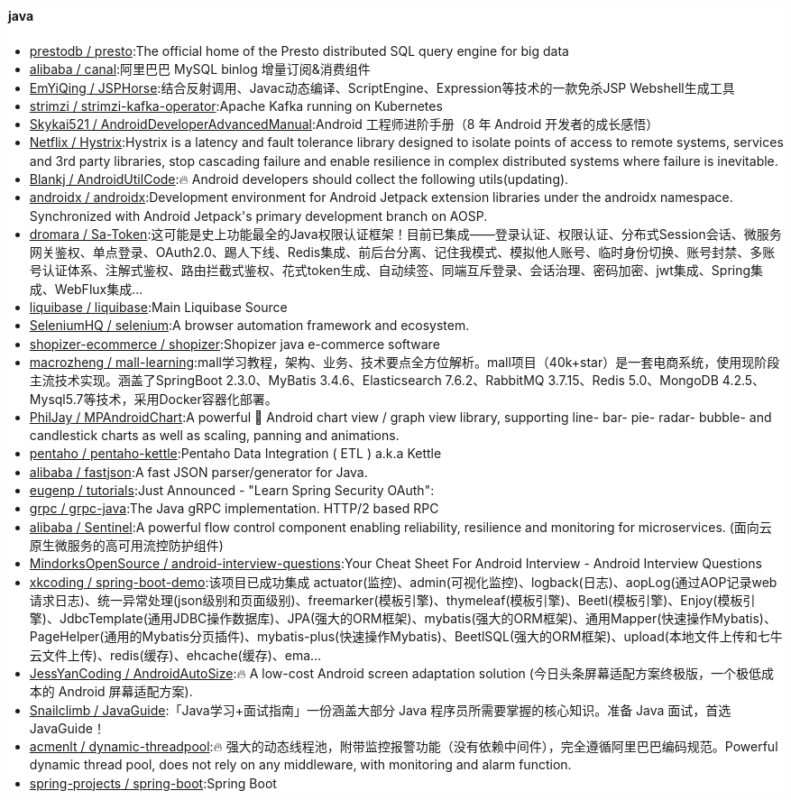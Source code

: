 #### java
* [prestodb / presto](https://github.com/prestodb/presto):The official home of the Presto distributed SQL query engine for big data
* [alibaba / canal](https://github.com/alibaba/canal):阿里巴巴 MySQL binlog 增量订阅&消费组件
* [EmYiQing / JSPHorse](https://github.com/EmYiQing/JSPHorse):结合反射调用、Javac动态编译、ScriptEngine、Expression等技术的一款免杀JSP Webshell生成工具
* [strimzi / strimzi-kafka-operator](https://github.com/strimzi/strimzi-kafka-operator):Apache Kafka running on Kubernetes
* [Skykai521 / AndroidDeveloperAdvancedManual](https://github.com/Skykai521/AndroidDeveloperAdvancedManual):Android 工程师进阶手册（8 年 Android 开发者的成长感悟）
* [Netflix / Hystrix](https://github.com/Netflix/Hystrix):Hystrix is a latency and fault tolerance library designed to isolate points of access to remote systems, services and 3rd party libraries, stop cascading failure and enable resilience in complex distributed systems where failure is inevitable.
* [Blankj / AndroidUtilCode](https://github.com/Blankj/AndroidUtilCode):🔥 Android developers should collect the following utils(updating).
* [androidx / androidx](https://github.com/androidx/androidx):Development environment for Android Jetpack extension libraries under the androidx namespace. Synchronized with Android Jetpack's primary development branch on AOSP.
* [dromara / Sa-Token](https://github.com/dromara/Sa-Token):这可能是史上功能最全的Java权限认证框架！目前已集成——登录认证、权限认证、分布式Session会话、微服务网关鉴权、单点登录、OAuth2.0、踢人下线、Redis集成、前后台分离、记住我模式、模拟他人账号、临时身份切换、账号封禁、多账号认证体系、注解式鉴权、路由拦截式鉴权、花式token生成、自动续签、同端互斥登录、会话治理、密码加密、jwt集成、Spring集成、WebFlux集成...
* [liquibase / liquibase](https://github.com/liquibase/liquibase):Main Liquibase Source
* [SeleniumHQ / selenium](https://github.com/SeleniumHQ/selenium):A browser automation framework and ecosystem.
* [shopizer-ecommerce / shopizer](https://github.com/shopizer-ecommerce/shopizer):Shopizer java e-commerce software
* [macrozheng / mall-learning](https://github.com/macrozheng/mall-learning):mall学习教程，架构、业务、技术要点全方位解析。mall项目（40k+star）是一套电商系统，使用现阶段主流技术实现。涵盖了SpringBoot 2.3.0、MyBatis 3.4.6、Elasticsearch 7.6.2、RabbitMQ 3.7.15、Redis 5.0、MongoDB 4.2.5、Mysql5.7等技术，采用Docker容器化部署。
* [PhilJay / MPAndroidChart](https://github.com/PhilJay/MPAndroidChart):A powerful 🚀 Android chart view / graph view library, supporting line- bar- pie- radar- bubble- and candlestick charts as well as scaling, panning and animations.
* [pentaho / pentaho-kettle](https://github.com/pentaho/pentaho-kettle):Pentaho Data Integration ( ETL ) a.k.a Kettle
* [alibaba / fastjson](https://github.com/alibaba/fastjson):A fast JSON parser/generator for Java.
* [eugenp / tutorials](https://github.com/eugenp/tutorials):Just Announced - "Learn Spring Security OAuth":
* [grpc / grpc-java](https://github.com/grpc/grpc-java):The Java gRPC implementation. HTTP/2 based RPC
* [alibaba / Sentinel](https://github.com/alibaba/Sentinel):A powerful flow control component enabling reliability, resilience and monitoring for microservices. (面向云原生微服务的高可用流控防护组件)
* [MindorksOpenSource / android-interview-questions](https://github.com/MindorksOpenSource/android-interview-questions):Your Cheat Sheet For Android Interview - Android Interview Questions
* [xkcoding / spring-boot-demo](https://github.com/xkcoding/spring-boot-demo):该项目已成功集成 actuator(监控)、admin(可视化监控)、logback(日志)、aopLog(通过AOP记录web请求日志)、统一异常处理(json级别和页面级别)、freemarker(模板引擎)、thymeleaf(模板引擎)、Beetl(模板引擎)、Enjoy(模板引擎)、JdbcTemplate(通用JDBC操作数据库)、JPA(强大的ORM框架)、mybatis(强大的ORM框架)、通用Mapper(快速操作Mybatis)、PageHelper(通用的Mybatis分页插件)、mybatis-plus(快速操作Mybatis)、BeetlSQL(强大的ORM框架)、upload(本地文件上传和七牛云文件上传)、redis(缓存)、ehcache(缓存)、ema…
* [JessYanCoding / AndroidAutoSize](https://github.com/JessYanCoding/AndroidAutoSize):🔥 A low-cost Android screen adaptation solution (今日头条屏幕适配方案终极版，一个极低成本的 Android 屏幕适配方案).
* [Snailclimb / JavaGuide](https://github.com/Snailclimb/JavaGuide):「Java学习+面试指南」一份涵盖大部分 Java 程序员所需要掌握的核心知识。准备 Java 面试，首选 JavaGuide！
* [acmenlt / dynamic-threadpool](https://github.com/acmenlt/dynamic-threadpool):🔥 强大的动态线程池，附带监控报警功能（没有依赖中间件），完全遵循阿里巴巴编码规范。Powerful dynamic thread pool, does not rely on any middleware, with monitoring and alarm function.
* [spring-projects / spring-boot](https://github.com/spring-projects/spring-boot):Spring Boot
